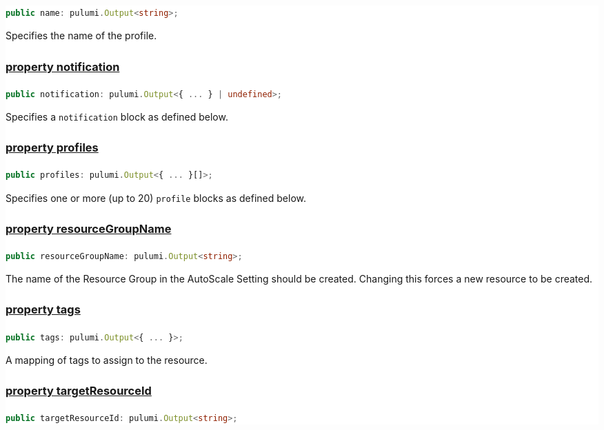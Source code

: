 ```typescript
public name: pulumi.Output<string>;
```


Specifies the name of the profile.

<h3 class="pdoc-member-header">
<a class="pdoc-child-name" href="https://github.com/pulumi/pulumi-azure/blob/master/sdk/nodejs/autoscale/setting.ts#L37">property notification</a>
</h3>

```typescript
public notification: pulumi.Output<{ ... } | undefined>;
```


Specifies a `notification` block as defined below.

<h3 class="pdoc-member-header">
<a class="pdoc-child-name" href="https://github.com/pulumi/pulumi-azure/blob/master/sdk/nodejs/autoscale/setting.ts#L41">property profiles</a>
</h3>

```typescript
public profiles: pulumi.Output<{ ... }[]>;
```


Specifies one or more (up to 20) `profile` blocks as defined below.

<h3 class="pdoc-member-header">
<a class="pdoc-child-name" href="https://github.com/pulumi/pulumi-azure/blob/master/sdk/nodejs/autoscale/setting.ts#L45">property resourceGroupName</a>
</h3>

```typescript
public resourceGroupName: pulumi.Output<string>;
```


The name of the Resource Group in the AutoScale Setting should be created. Changing this forces a new resource to be created.

<h3 class="pdoc-member-header">
<a class="pdoc-child-name" href="https://github.com/pulumi/pulumi-azure/blob/master/sdk/nodejs/autoscale/setting.ts#L49">property tags</a>
</h3>

```typescript
public tags: pulumi.Output<{ ... }>;
```


A mapping of tags to assign to the resource.

<h3 class="pdoc-member-header">
<a class="pdoc-child-name" href="https://github.com/pulumi/pulumi-azure/blob/master/sdk/nodejs/autoscale/setting.ts#L53">property targetResourceId</a>
</h3>

```typescript
public targetResourceId: pulumi.Output<string>;
```

